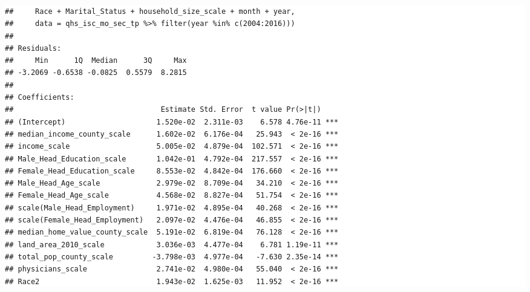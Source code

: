     ##     Race + Marital_Status + household_size_scale + month + year, 
    ##     data = qhs_isc_mo_sec_tp %>% filter(year %in% c(2004:2016)))
    ## 
    ## Residuals:
    ##     Min      1Q  Median      3Q     Max 
    ## -3.2069 -0.6538 -0.0825  0.5579  8.2815 
    ## 
    ## Coefficients:
    ##                                  Estimate Std. Error  t value Pr(>|t|)    
    ## (Intercept)                     1.520e-02  2.311e-03    6.578 4.76e-11 ***
    ## median_income_county_scale      1.602e-02  6.176e-04   25.943  < 2e-16 ***
    ## income_scale                    5.005e-02  4.879e-04  102.571  < 2e-16 ***
    ## Male_Head_Education_scale       1.042e-01  4.792e-04  217.557  < 2e-16 ***
    ## Female_Head_Education_scale     8.553e-02  4.842e-04  176.660  < 2e-16 ***
    ## Male_Head_Age_scale             2.979e-02  8.709e-04   34.210  < 2e-16 ***
    ## Female_Head_Age_scale           4.568e-02  8.827e-04   51.754  < 2e-16 ***
    ## scale(Male_Head_Employment)     1.971e-02  4.895e-04   40.268  < 2e-16 ***
    ## scale(Female_Head_Employment)   2.097e-02  4.476e-04   46.855  < 2e-16 ***
    ## median_home_value_county_scale  5.191e-02  6.819e-04   76.128  < 2e-16 ***
    ## land_area_2010_scale            3.036e-03  4.477e-04    6.781 1.19e-11 ***
    ## total_pop_county_scale         -3.798e-03  4.977e-04   -7.630 2.35e-14 ***
    ## physicians_scale                2.741e-02  4.980e-04   55.040  < 2e-16 ***
    ## Race2                           1.943e-02  1.625e-03   11.952  < 2e-16 ***